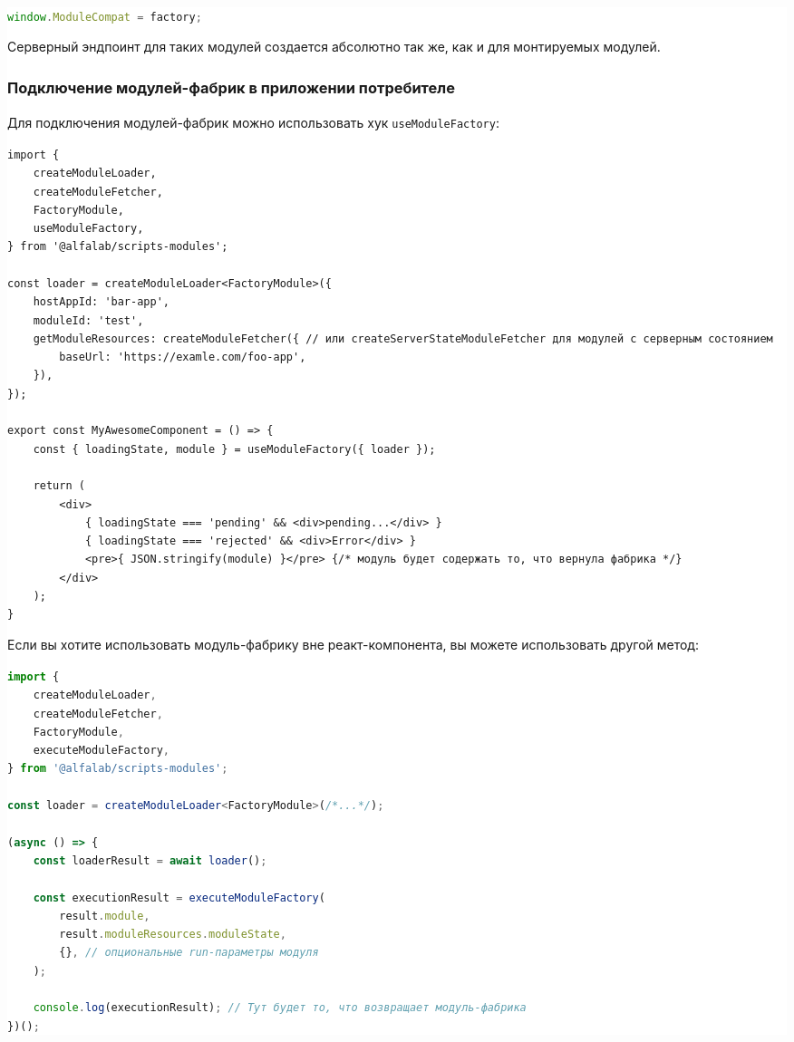 ```ts
window.ModuleCompat = factory;
```

Серверный эндпоинт для таких модулей создается абсолютно так же, как и для монтируемых модулей.

### Подключение модулей-фабрик в приложении потребителе

Для подключения модулей-фабрик можно использовать хук `useModuleFactory`:

```tsx
import {
    createModuleLoader,
    createModuleFetcher,
    FactoryModule,
    useModuleFactory,
} from '@alfalab/scripts-modules';

const loader = createModuleLoader<FactoryModule>({
    hostAppId: 'bar-app',
    moduleId: 'test',
    getModuleResources: createModuleFetcher({ // или createServerStateModuleFetcher для модулей с серверным состоянием
        baseUrl: 'https://examle.com/foo-app',
    }),
});

export const MyAwesomeComponent = () => {
    const { loadingState, module } = useModuleFactory({ loader });

    return (
        <div>
            { loadingState === 'pending' && <div>pending...</div> }
            { loadingState === 'rejected' && <div>Error</div> }
            <pre>{ JSON.stringify(module) }</pre> {/* модуль будет содержать то, что вернула фабрика */}
        </div>
    );
}
```

Если вы хотите использовать модуль-фабрику вне реакт-компонента, вы можете использовать другой метод:

```ts
import {
    createModuleLoader,
    createModuleFetcher,
    FactoryModule,
    executeModuleFactory,
} from '@alfalab/scripts-modules';

const loader = createModuleLoader<FactoryModule>(/*...*/);

(async () => {
    const loaderResult = await loader();

    const executionResult = executeModuleFactory(
        result.module,
        result.moduleResources.moduleState,
        {}, // опциональные run-параметры модуля
    );

    console.log(executionResult); // Тут будет то, что возвращает модуль-фабрика
})();
```
